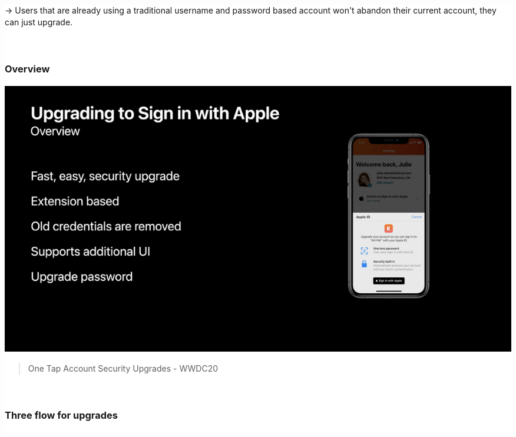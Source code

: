 → Users that are already using a traditional username and password based account won't abandon their current account, they can just upgrade.

<br/> 

### Overview

![../../../images/notes/wwdc20/10173/Untitled%2014.png](../../../images/notes/wwdc20/10173/Untitled%2014.png)

> One Tap Account Security Upgrades - WWDC20

<br/> 

### Three flow for upgrades
||||
|-|-|-|